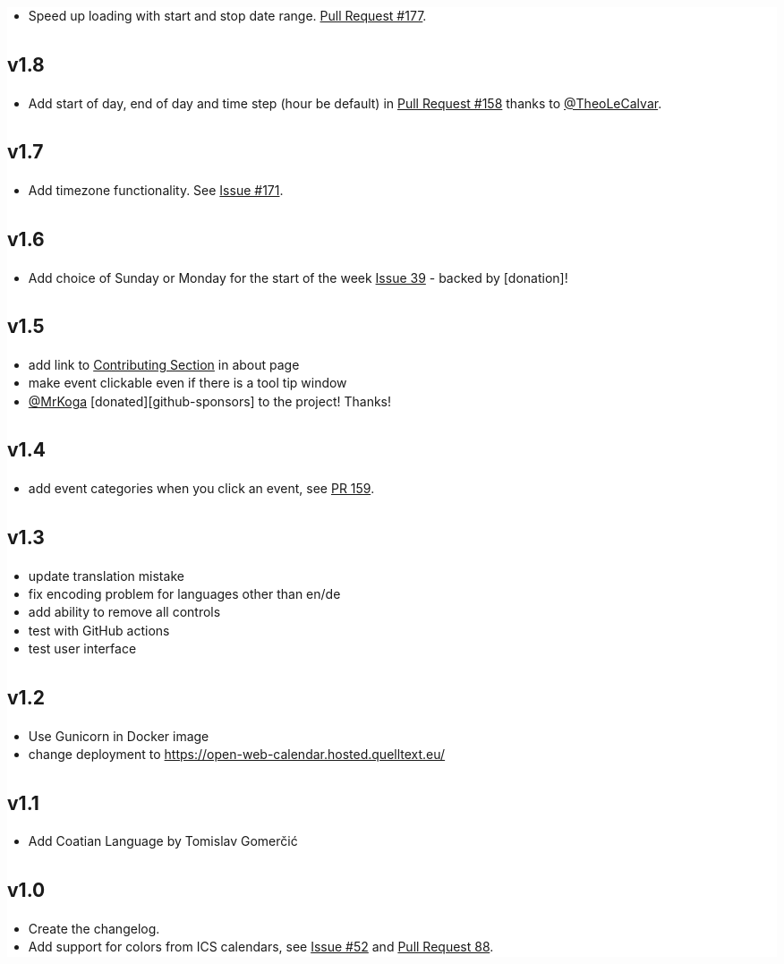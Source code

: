 - Speed up loading with start and stop date range. [Pull Request #177](https://github.com/niccokunzmann/open-web-calendar/pull/177).

## v1.8

- Add start of day, end of day and time step (hour be default) in [Pull Request #158](https://github.com/niccokunzmann/open-web-calendar/pull/158) thanks to [@TheoLeCalvar](https://github.com/TheoLeCalvar).

## v1.7

- Add timezone functionality. See [Issue #171](https://github.com/niccokunzmann/open-web-calendar/issues/171).

## v1.6

- Add choice of Sunday or Monday for the start of the week [Issue 39](https://github.com/niccokunzmann/open-web-calendar/issues/39) - backed by [donation]!

## v1.5

- add link to [Contributing Section](../contributing) in about page
- make event clickable even if there is a tool tip window
- [@MrKoga](https://github.com/MrKoga) [donated][github-sponsors] to the project! Thanks!

## v1.4

- add event categories when you click an event, see [PR 159](https://github.com/niccokunzmann/open-web-calendar/pull/159).

## v1.3

- update translation mistake
- fix encoding problem for languages other than en/de
- add ability to remove all controls
- test with GitHub actions
- test user interface

## v1.2

- Use Gunicorn in Docker image
- change deployment to https://open-web-calendar.hosted.quelltext.eu/

## v1.1

- Add Coatian Language by Tomislav Gomerčić

## v1.0

- Create the changelog.
- Add support for colors from ICS calendars, see [Issue #52](https://github.com/niccokunzmann/open-web-calendar/issues/52) and [Pull Request 88](https://github.com/niccokunzmann/open-web-calendar/pull/88).


[தமிழ்நேரம்]: https://tamilneram.github.io/
[Update DHTMLX Scheduler]: https://docs.dhtmlx.com/scheduler/what_s_new.html